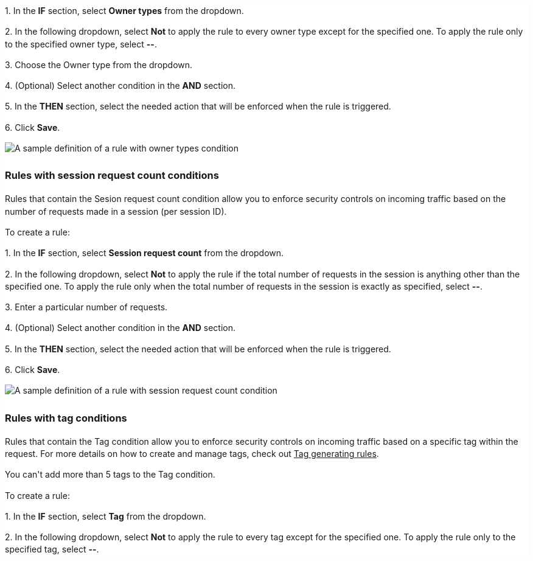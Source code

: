 1\. In the **IF** section, select **Owner types** from the dropdown. 

2\. In the following dropdown, select **Not** to apply the rule to every owner type except for the specified one. To apply the rule only to the specified owner type, select **--**. 

3\. Choose the Owner type from the dropdown. 

4\. (Optional) Select another condition in the **AND** section.  

5\. In the **THEN** section, select the needed action that will be enforced when the rule is triggered. 

6\. Click **Save**. 

<img src="https://assets.gcore.pro/docs/waap/waap-rules/create-and-manage-custom-rules/owner-types-rule-definition.png" alt="A sample definition of a rule with owner types condition">

### Rules with session request count conditions 

Rules that contain the Sesion request count condition allow you to enforce security controls on incoming traffic based on the number of requests made in a session (per session ID). 

To create a rule: 

1\. In the **IF** section, select **Session request count** from the dropdown. 

2\. In the following dropdown, select **Not** to apply the rule if the total number of requests in the session is anything other than the specified one. To apply the rule only when the total number of requests in the session is exactly as specified, select **--**. 

3\. Enter a particular number of requests. 

4\. (Optional) Select another condition in the **AND** section.  

5\. In the **THEN** section, select the needed action that will be enforced when the rule is triggered. 

6\. Click **Save**. 

<img src="https://assets.gcore.pro/docs/waap/waap-rules/create-and-manage-custom-rules/session-request-count-rule-definition.png" alt="A sample definition of a rule with session request count condition" width="80%">

### Rules with tag conditions 

Rules that contain the Tag condition allow you to enforce security controls on incoming traffic based on a specific tag within the request. For more details on how to create and manage tags, check out <a href="https://gcore.com/docs/waap/waap-rules/custom-rules/tag-rules#tag-generating-rules" target="_blank">Tag generating rules</a>.  

<alert-element type="info" title="Info">
 
You can't add more than 5 tags to the Tag condition.
 
</alert-element>

To create a rule: 

1\. In the **IF** section, select **Tag** from the dropdown. 

2\. In the following dropdown, select **Not** to apply the rule to every tag except for the specified one. To apply the rule only to the specified tag, select **--**. 
